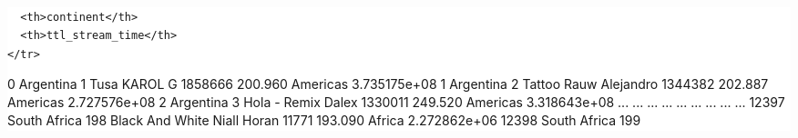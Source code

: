       <th>continent</th>
      <th>ttl_stream_time</th>
    </tr>
  </thead>
  <tbody>
    <tr>
      <th>0</th>
      <td>Argentina</td>
      <td>1</td>
      <td>Tusa</td>
      <td>KAROL G</td>
      <td>1858666</td>
      <td>200.960</td>
      <td>Americas</td>
      <td>3.735175e+08</td>
    </tr>
    <tr>
      <th>1</th>
      <td>Argentina</td>
      <td>2</td>
      <td>Tattoo</td>
      <td>Rauw Alejandro</td>
      <td>1344382</td>
      <td>202.887</td>
      <td>Americas</td>
      <td>2.727576e+08</td>
    </tr>
    <tr>
      <th>2</th>
      <td>Argentina</td>
      <td>3</td>
      <td>Hola - Remix</td>
      <td>Dalex</td>
      <td>1330011</td>
      <td>249.520</td>
      <td>Americas</td>
      <td>3.318643e+08</td>
    </tr>
    <tr>
      <th>...</th>
      <td>...</td>
      <td>...</td>
      <td>...</td>
      <td>...</td>
      <td>...</td>
      <td>...</td>
      <td>...</td>
      <td>...</td>
    </tr>
    <tr>
      <th>12397</th>
      <td>South Africa</td>
      <td>198</td>
      <td>Black And White</td>
      <td>Niall Horan</td>
      <td>11771</td>
      <td>193.090</td>
      <td>Africa</td>
      <td>2.272862e+06</td>
    </tr>
    <tr>
      <th>12398</th>
      <td>South Africa</td>
      <td>199</td>